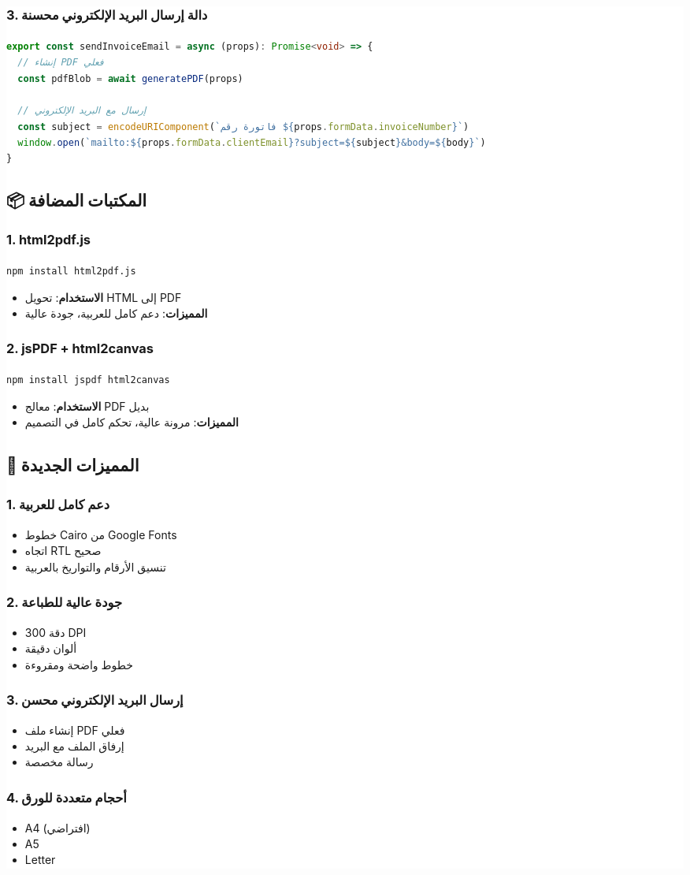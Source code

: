 ### 3. دالة إرسال البريد الإلكتروني محسنة
```typescript
export const sendInvoiceEmail = async (props): Promise<void> => {
  // إنشاء PDF فعلي
  const pdfBlob = await generatePDF(props)
  
  // إرسال مع البريد الإلكتروني
  const subject = encodeURIComponent(`فاتورة رقم ${props.formData.invoiceNumber}`)
  window.open(`mailto:${props.formData.clientEmail}?subject=${subject}&body=${body}`)
}
```

## 📦 المكتبات المضافة

### 1. html2pdf.js
```bash
npm install html2pdf.js
```
- **الاستخدام**: تحويل HTML إلى PDF
- **المميزات**: دعم كامل للعربية، جودة عالية

### 2. jsPDF + html2canvas
```bash
npm install jspdf html2canvas
```
- **الاستخدام**: معالج PDF بديل
- **المميزات**: مرونة عالية، تحكم كامل في التصميم

## 🎨 المميزات الجديدة

### 1. دعم كامل للعربية
- خطوط Cairo من Google Fonts
- اتجاه RTL صحيح
- تنسيق الأرقام والتواريخ بالعربية

### 2. جودة عالية للطباعة
- دقة 300 DPI
- ألوان دقيقة
- خطوط واضحة ومقروءة

### 3. إرسال البريد الإلكتروني محسن
- إنشاء ملف PDF فعلي
- إرفاق الملف مع البريد
- رسالة مخصصة

### 4. أحجام متعددة للورق
- A4 (افتراضي)
- A5
- Letter
